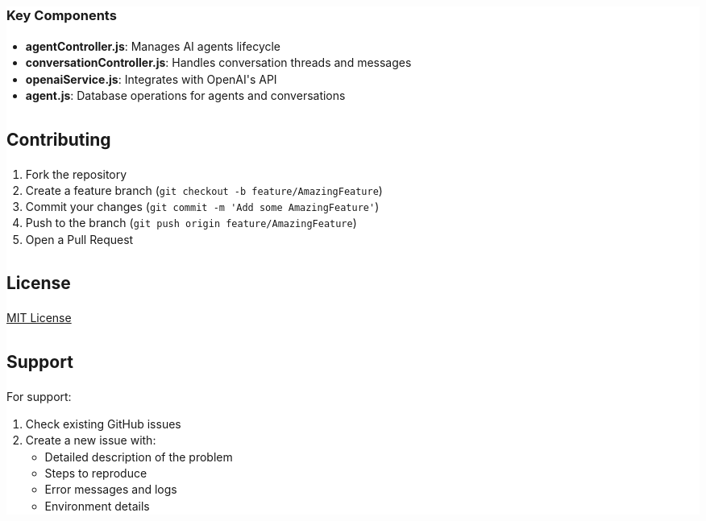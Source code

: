 ### Key Components

- **agentController.js**: Manages AI agents lifecycle
- **conversationController.js**: Handles conversation threads and messages
- **openaiService.js**: Integrates with OpenAI's API
- **agent.js**: Database operations for agents and conversations

## Contributing

1. Fork the repository
2. Create a feature branch (`git checkout -b feature/AmazingFeature`)
3. Commit your changes (`git commit -m 'Add some AmazingFeature'`)
4. Push to the branch (`git push origin feature/AmazingFeature`)
5. Open a Pull Request

## License

[MIT License](LICENSE)

## Support

For support:
1. Check existing GitHub issues
2. Create a new issue with:
   - Detailed description of the problem
   - Steps to reproduce
   - Error messages and logs
   - Environment details
